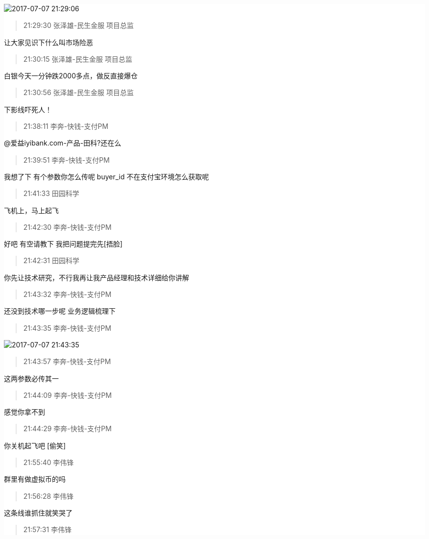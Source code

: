 ![2017-07-07 21:29:06](http://static.cocolian.cn/img/20170707_212906.png) 
   
> 21:29:30  张泽雄-民生金服 项目总监  
   
让大家见识下什么叫市场险恶  
   
> 21:30:15  张泽雄-民生金服 项目总监  
   
白银今天一分钟跌2000多点，做反直接爆仓  
   
> 21:30:56  张泽雄-民生金服 项目总监  
   
下影线吓死人！  
   
> 21:38:11  李奔-快钱-支付PM  
   
@爱益iyibank.com-产品-田科?还在么  
   
> 21:39:51  李奔-快钱-支付PM  
   
我想了下 有个参数你怎么传呢 buyer_id 不在支付宝环境怎么获取呢  
   
> 21:41:33  田园科学  
   
飞机上，马上起飞  
   
> 21:42:30  李奔-快钱-支付PM  
   
好吧 有空请教下 我把问题提完先[捂脸]  
   
> 21:42:31  田园科学  
   
你先让技术研究，不行我再让我产品经理和技术详细给你讲解  
   
> 21:43:32  李奔-快钱-支付PM  
   
还没到技术哪一步呢  业务逻辑梳理下  
   
> 21:43:35  李奔-快钱-支付PM  
   
![2017-07-07 21:43:35](http://static.cocolian.cn/img/20170707_214335.png) 
   
> 21:43:57  李奔-快钱-支付PM  
   
这两参数必传其一    
   
> 21:44:09  李奔-快钱-支付PM  
   
感觉你拿不到  
   
> 21:44:29  李奔-快钱-支付PM  
   
你关机起飞吧  [偷笑]  
   
> 21:55:40  李伟锋  
   
群里有做虚拟币的吗  
   
> 21:56:28  李伟锋  
   
这条线谁抓住就笑哭了  
   
> 21:57:31  李伟锋  
   